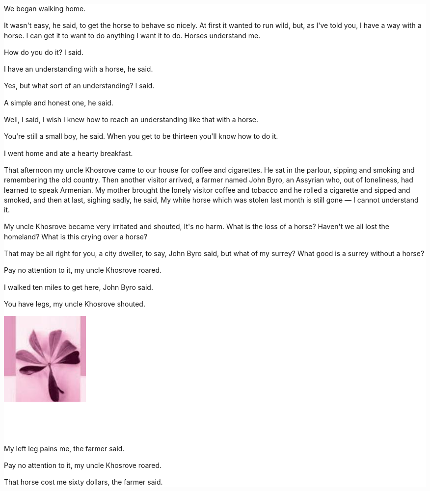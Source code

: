 We began walking home.

It wasn't easy, he said, to get the horse to behave so nicely. At first it wanted to run wild, but, as I've told you, I have a way with a horse. I can get it to want to do anything I want it to do. Horses understand me.

How do you do it? I said.

I have an understanding with a horse, he said.

Yes, but what sort of an understanding? I said.

A simple and honest one, he said.

Well, I said, I wish I knew how to reach an understanding like that with a horse.

You're still a small boy, he said. When you get to be thirteen you'll know how to do it.

I went home and ate a hearty breakfast.

That afternoon my uncle Khosrove came to our house for coffee and cigarettes. He sat in the parlour, sipping and smoking and remembering the old country. Then another visitor arrived, a farmer named John Byro, an Assyrian who, out of loneliness, had learned to speak Armenian. My mother brought the lonely visitor coffee and tobacco and he rolled a cigarette and sipped and smoked, and then at last, sighing sadly, he said, My white horse which was stolen last month is still gone — I cannot understand it.

My uncle Khosrove became very irritated and shouted, It's no harm. What is the loss of a horse? Haven't we all lost the homeland? What is this crying over a horse?

That may be all right for you, a city dweller, to say, John Byro said, but what of my surrey? What good is a surrey without a horse?

Pay no attention to it, my uncle Khosrove roared.

I walked ten miles to get here, John Byro said.

You have legs, my uncle Khosrove shouted.

![](_page_6_Picture_1.jpeg)

My left leg pains me, the farmer said.

Pay no attention to it, my uncle Khosrove roared.

That horse cost me sixty dollars, the farmer said.
